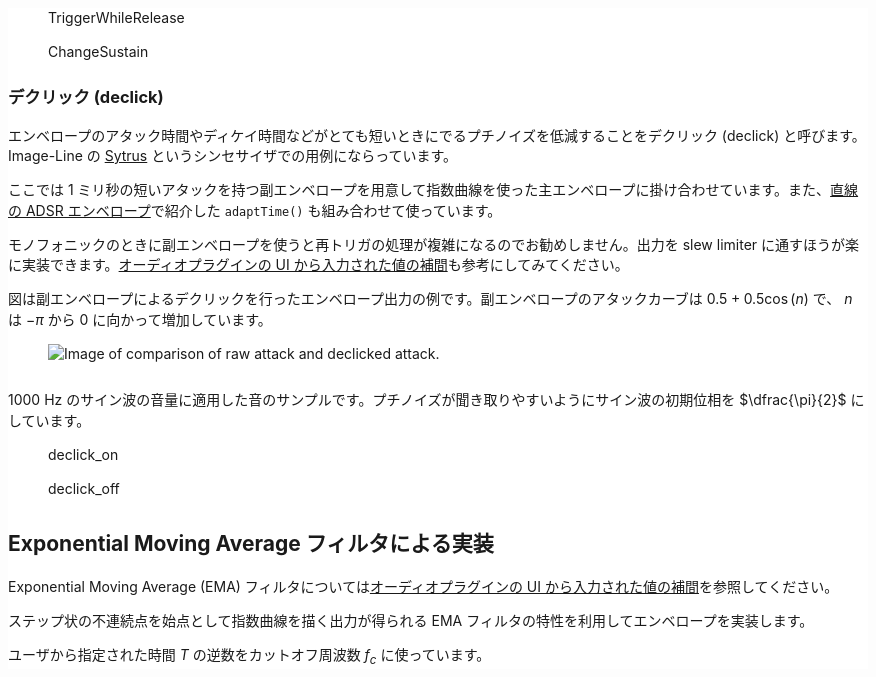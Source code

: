 <figure>
  <figcaption>TriggerWhileRelease</figcaption>
  <audio controls>
    <source src="snd/tone_TriggerWhileRelease.wav" type="audio/wav">
  </audio>
</figure>

<figure>
  <figcaption>ChangeSustain</figcaption>
  <audio controls>
    <source src="snd/tone_ChangeSustain.wav" type="audio/wav">
  </audio>
</figure>

### デクリック (declick)
エンベロープのアタック時間やディケイ時間などがとても短いときにでるプチノイズを低減することをデクリック (declick) と呼びます。 Image-Line の [Sytrus](https://www.image-line.com/plugins/Synths/Sytrus/) というシンセサイザでの用例にならっています。

ここでは 1 ミリ秒の短いアタックを持つ副エンベロープを用意して指数曲線を使った主エンベロープに掛け合わせています。また、[直線の ADSR エンベロープ](https://ryukau.github.io/filter_notes/linear_envelope/linear_envelope.html)で紹介した `adaptTime()` も組み合わせて使っています。

モノフォニックのときに副エンベロープを使うと再トリガの処理が複雑になるのでお勧めしません。出力を slew limiter に通すほうが楽に実装できます。[オーディオプラグインの UI から入力された値の補間](../control_rate_interpolation/control_rate_interpolation.html)も参考にしてみてください。

図は副エンベロープによるデクリックを行ったエンベロープ出力の例です。副エンベロープのアタックカーブは $0.5 + 0.5 \cos(n)$ で、 $n$ は $-\pi$ から $0$ に向かって増加しています。

<figure>
<img src="img/declick.png" alt="Image of comparison of raw attack and declicked attack." style="padding-bottom: 12px;"/>
</figure>

1000 Hz のサイン波の音量に適用した音のサンプルです。プチノイズが聞き取りやすいようにサイン波の初期位相を $\dfrac{\pi}{2}$ にしています。

<figure>
  <figcaption>declick_on</figcaption>
  <audio controls>
    <source src="snd/declick_on.wav" type="audio/wav">
  </audio>
</figure>

<figure>
  <figcaption>declick_off</figcaption>
  <audio controls>
    <source src="snd/declick_off.wav" type="audio/wav">
  </audio>
</figure>

## Exponential Moving Average フィルタによる実装
Exponential Moving Average (EMA) フィルタについては[オーディオプラグインの UI から入力された値の補間](../control_rate_interpolation/control_rate_interpolation.html)を参照してください。

ステップ状の不連続点を始点として指数曲線を描く出力が得られる EMA フィルタの特性を利用してエンベロープを実装します。

ユーザから指定された時間 $T$ の逆数をカットオフ周波数 $f_c$ に使っています。
